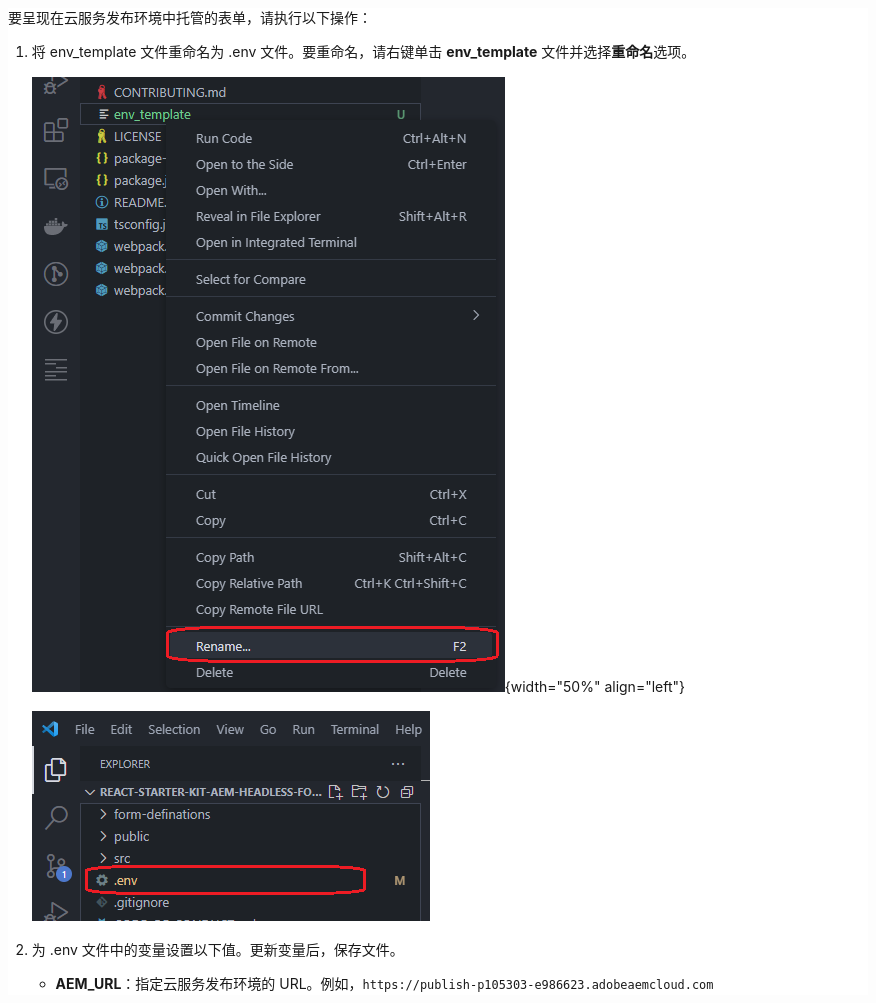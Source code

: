 要呈现在云服务发布环境中托管的表单，请执行以下操作：

1. 将 env_template 文件重命名为 .env 文件。要重命名，请右键单击 **env_template** 文件并选择&#x200B;**重命名**&#x200B;选项。

   ![](/help/assets/screenshot2028117629.png){width="50%" align="left"}

   ![](/help/assets/screenshot2028117729.png)

1. 为 .env 文件中的变量设置以下值。更新变量后，保存文件。

   * **AEM_URL**：指定云服务发布环境的 URL。例如，`https://publish-p105303-e986623.adobeaemcloud.com`
